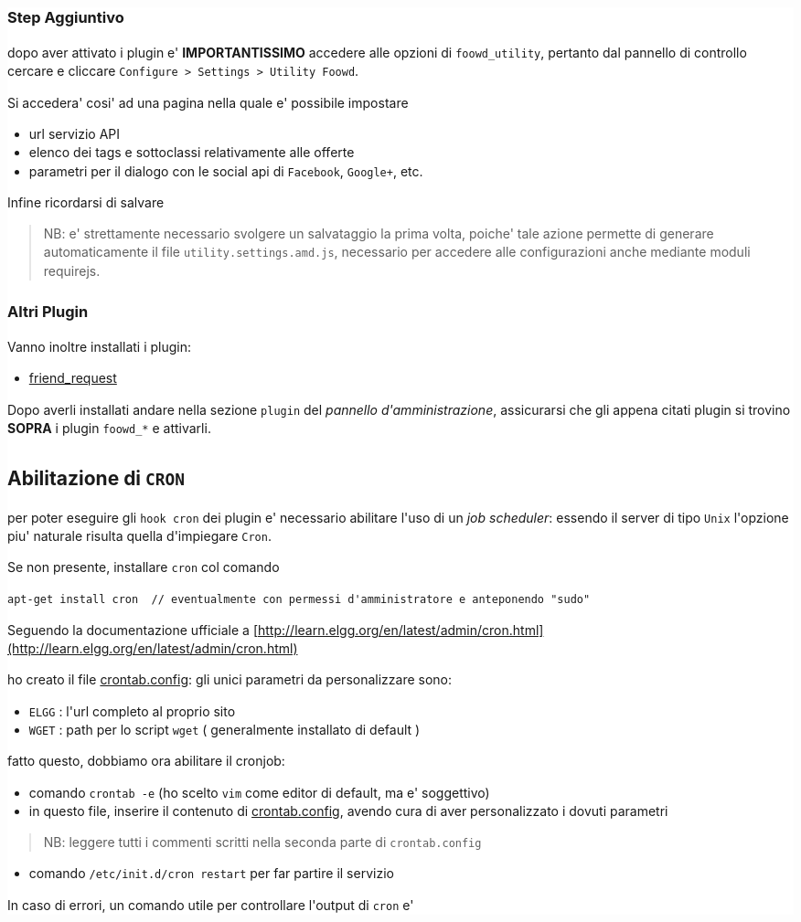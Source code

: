 ### Step Aggiuntivo

dopo aver attivato i plugin e' **IMPORTANTISSIMO** accedere alle opzioni di `foowd_utility`, pertanto dal pannello di controllo cercare e cliccare `Configure > Settings > Utility Foowd`.

Si accedera' cosi' ad una pagina nella quale e' possibile impostare
- url servizio API
- elenco dei tags e sottoclassi relativamente alle offerte
- parametri per il dialogo con le social api di `Facebook`, `Google+`, etc.

Infine ricordarsi di salvare

>NB:
	e' strettamente necessario svolgere un salvataggio la prima volta, poiche' tale azione permette di generare automaticamente il file `utility.settings.amd.js`, necessario per accedere alle configurazioni anche mediante moduli requirejs.

### Altri Plugin

Vanno inoltre installati i plugin:

 - [friend_request](https://elgg.org/plugins/384965)

Dopo averli installati andare nella sezione `plugin` del *pannello d'amministrazione*, assicurarsi che gli appena citati plugin si trovino **SOPRA** i plugin `foowd_*` e attivarli.




## Abilitazione di `CRON`

per poter eseguire gli `hook cron` dei plugin e' necessario abilitare l'uso di un *job scheduler*: essendo il server di tipo `Unix` l'opzione piu' naturale risulta quella d'impiegare `Cron`.

Se non presente, installare `cron` col comando
````
apt-get install cron  // eventualmente con permessi d'amministratore e anteponendo "sudo"
````

Seguendo la documentazione ufficiale a 
	 [http://learn.elgg.org/en/latest/admin/cron.html](http://learn.elgg.org/en/latest/admin/cron.html)

ho creato il file [crontab.config](../script/crontab.config): gli unici parametri da personalizzare sono:

- `ELGG` : l'url completo al proprio sito
- `WGET` : path per lo script `wget` ( generalmente installato di default )

fatto questo, dobbiamo ora abilitare il cronjob:

- comando `crontab -e` (ho scelto `vim` come editor di default, ma e' soggettivo)
- in questo file, inserire il contenuto di [crontab.config](../script/crontab.config), avendo cura di aver personalizzato i dovuti parametri

>NB: leggere tutti i commenti scritti nella seconda parte di `crontab.config`

- comando `/etc/init.d/cron restart` per far partire il servizio

In caso di errori, un comando utile per controllare l'output di `cron` e'
